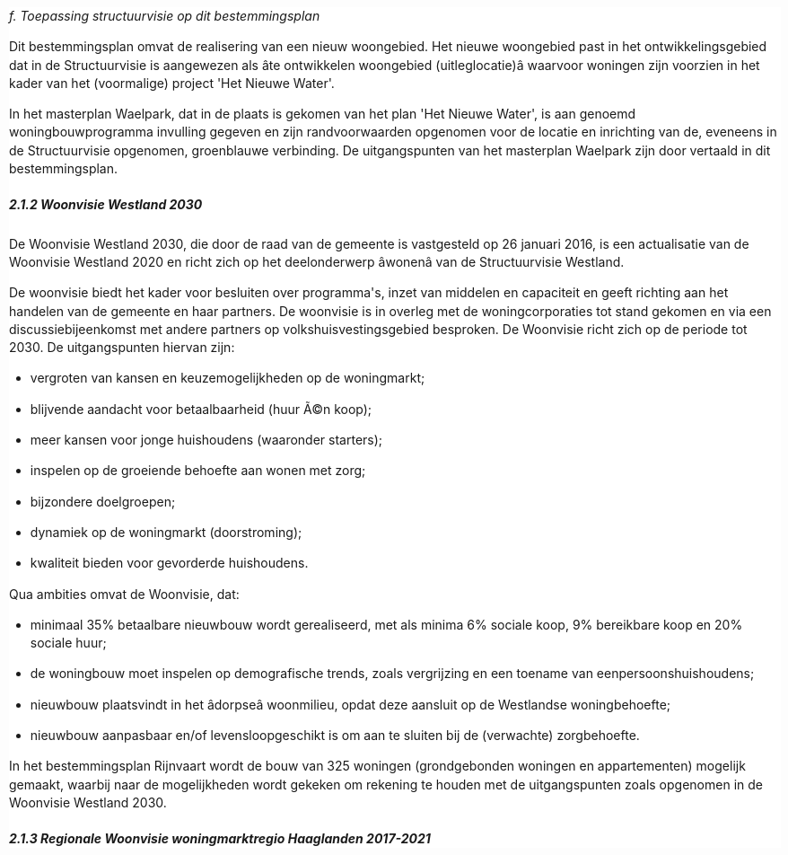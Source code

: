 *f. Toepassing structuurvisie op dit bestemmingsplan*

Dit bestemmingsplan omvat de realisering van een nieuw woongebied. Het nieuwe woongebied past in het ontwikkelingsgebied dat in de Structuurvisie is aangewezen als âte ontwikkelen woongebied (uitleglocatie)â waarvoor woningen zijn voorzien in het kader van het (voormalige) project 'Het Nieuwe Water'.

In het masterplan Waelpark, dat in de plaats is gekomen van het plan 'Het Nieuwe Water', is aan genoemd woningbouwprogramma invulling gegeven en zijn randvoorwaarden opgenomen voor de locatie en inrichting van de, eveneens in de Structuurvisie opgenomen, groenblauwe verbinding. De uitgangspunten van het masterplan Waelpark zijn door vertaald in dit bestemmingsplan.

##### 2\.1\.2 Woonvisie Westland 2030

De Woonvisie Westland 2030, die door de raad van de gemeente is vastgesteld op 26 januari 2016, is een actualisatie van de Woonvisie Westland 2020 en richt zich op het deelonderwerp âwonenâ van de Structuurvisie Westland.

De woonvisie biedt het kader voor besluiten over programma's, inzet van middelen en capaciteit en geeft richting aan het handelen van de gemeente en haar partners. De woonvisie is in overleg met de woningcorporaties tot stand gekomen en via een discussiebijeenkomst met andere partners op volkshuisvestingsgebied besproken. De Woonvisie richt zich op de periode tot 2030\. De uitgangspunten hiervan zijn:

* vergroten van kansen en keuzemogelijkheden op de woningmarkt;

* blijvende aandacht voor betaalbaarheid (huur Ã©n koop);

* meer kansen voor jonge huishoudens (waaronder starters);

* inspelen op de groeiende behoefte aan wonen met zorg;

* bijzondere doelgroepen;

* dynamiek op de woningmarkt (doorstroming);

* kwaliteit bieden voor gevorderde huishoudens.

Qua ambities omvat de Woonvisie, dat:

* minimaal 35% betaalbare nieuwbouw wordt gerealiseerd, met als minima 6% sociale koop, 9% bereikbare koop en 20% sociale huur;

* de woningbouw moet inspelen op demografische trends, zoals vergrijzing en een toename van eenpersoonshuishoudens;

* nieuwbouw plaatsvindt in het âdorpseâ woonmilieu, opdat deze aansluit op de Westlandse woningbehoefte;

* nieuwbouw aanpasbaar en/of levensloopgeschikt is om aan te sluiten bij de (verwachte) zorgbehoefte.

In het bestemmingsplan Rijnvaart wordt de bouw van 325 woningen (grondgebonden woningen en appartementen) mogelijk gemaakt, waarbij naar de mogelijkheden wordt gekeken om rekening te houden met de uitgangspunten zoals opgenomen in de Woonvisie Westland 2030\.

##### 2\.1\.3 Regionale Woonvisie woningmarktregio Haaglanden 2017\-2021
